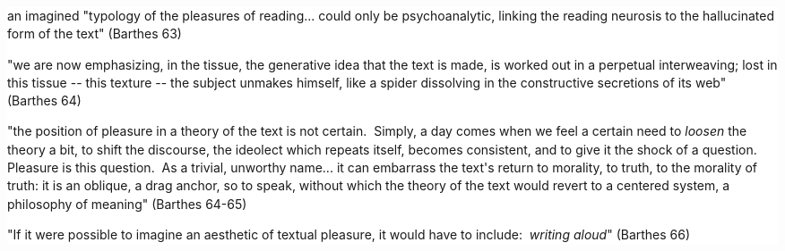 an imagined "typology of the pleasures of reading... could only be psychoanalytic, linking the reading neurosis to the hallucinated form of the text" (Barthes 63)

"we are now emphasizing, in the tissue, the generative idea that the text is made, is worked out in a perpetual interweaving; lost in this tissue -- this texture -- the subject unmakes himself, like a spider dissolving in the constructive secretions of its web" (Barthes 64)

"the position of pleasure in a theory of the text is not certain.  Simply, a day comes when we feel a certain need to *loosen* the theory a bit, to shift the discourse, the ideolect which repeats itself, becomes consistent, and to give it the shock of a question.  Pleasure is this question.  As a trivial, unworthy name... it can embarrass the text's return to morality, to truth, to the morality of truth: it is an oblique, a drag anchor, so to speak, without which the theory of the text would revert to a centered system, a philosophy of meaning" (Barthes 64-65)

"If it were possible to imagine an aesthetic of textual pleasure, it would have to include:  *writing aloud*" (Barthes 66)
